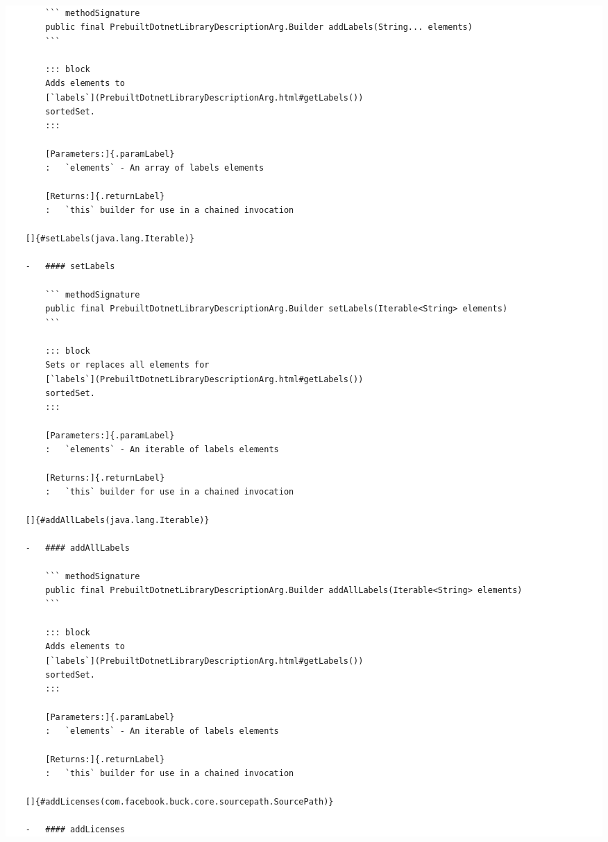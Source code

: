             ``` methodSignature
            public final PrebuiltDotnetLibraryDescriptionArg.Builder addLabels​(String... elements)
            ```

            ::: block
            Adds elements to
            [`labels`](PrebuiltDotnetLibraryDescriptionArg.html#getLabels())
            sortedSet.
            :::

            [Parameters:]{.paramLabel}
            :   `elements` - An array of labels elements

            [Returns:]{.returnLabel}
            :   `this` builder for use in a chained invocation

        []{#setLabels(java.lang.Iterable)}

        -   #### setLabels

            ``` methodSignature
            public final PrebuiltDotnetLibraryDescriptionArg.Builder setLabels​(Iterable<String> elements)
            ```

            ::: block
            Sets or replaces all elements for
            [`labels`](PrebuiltDotnetLibraryDescriptionArg.html#getLabels())
            sortedSet.
            :::

            [Parameters:]{.paramLabel}
            :   `elements` - An iterable of labels elements

            [Returns:]{.returnLabel}
            :   `this` builder for use in a chained invocation

        []{#addAllLabels(java.lang.Iterable)}

        -   #### addAllLabels

            ``` methodSignature
            public final PrebuiltDotnetLibraryDescriptionArg.Builder addAllLabels​(Iterable<String> elements)
            ```

            ::: block
            Adds elements to
            [`labels`](PrebuiltDotnetLibraryDescriptionArg.html#getLabels())
            sortedSet.
            :::

            [Parameters:]{.paramLabel}
            :   `elements` - An iterable of labels elements

            [Returns:]{.returnLabel}
            :   `this` builder for use in a chained invocation

        []{#addLicenses(com.facebook.buck.core.sourcepath.SourcePath)}

        -   #### addLicenses
